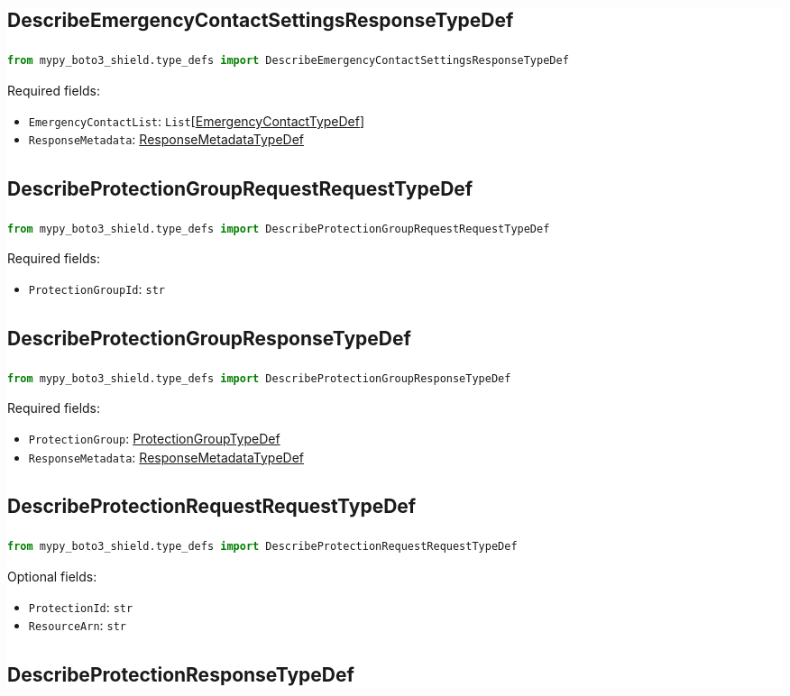 <a id="describeemergencycontactsettingsresponsetypedef"></a>

## DescribeEmergencyContactSettingsResponseTypeDef

```python
from mypy_boto3_shield.type_defs import DescribeEmergencyContactSettingsResponseTypeDef
```

Required fields:

- `EmergencyContactList`:
  `List`\[[EmergencyContactTypeDef](./type_defs.md#emergencycontacttypedef)\]
- `ResponseMetadata`:
  [ResponseMetadataTypeDef](./type_defs.md#responsemetadatatypedef)

<a id="describeprotectiongrouprequestrequesttypedef"></a>

## DescribeProtectionGroupRequestRequestTypeDef

```python
from mypy_boto3_shield.type_defs import DescribeProtectionGroupRequestRequestTypeDef
```

Required fields:

- `ProtectionGroupId`: `str`

<a id="describeprotectiongroupresponsetypedef"></a>

## DescribeProtectionGroupResponseTypeDef

```python
from mypy_boto3_shield.type_defs import DescribeProtectionGroupResponseTypeDef
```

Required fields:

- `ProtectionGroup`:
  [ProtectionGroupTypeDef](./type_defs.md#protectiongrouptypedef)
- `ResponseMetadata`:
  [ResponseMetadataTypeDef](./type_defs.md#responsemetadatatypedef)

<a id="describeprotectionrequestrequesttypedef"></a>

## DescribeProtectionRequestRequestTypeDef

```python
from mypy_boto3_shield.type_defs import DescribeProtectionRequestRequestTypeDef
```

Optional fields:

- `ProtectionId`: `str`
- `ResourceArn`: `str`

<a id="describeprotectionresponsetypedef"></a>

## DescribeProtectionResponseTypeDef
